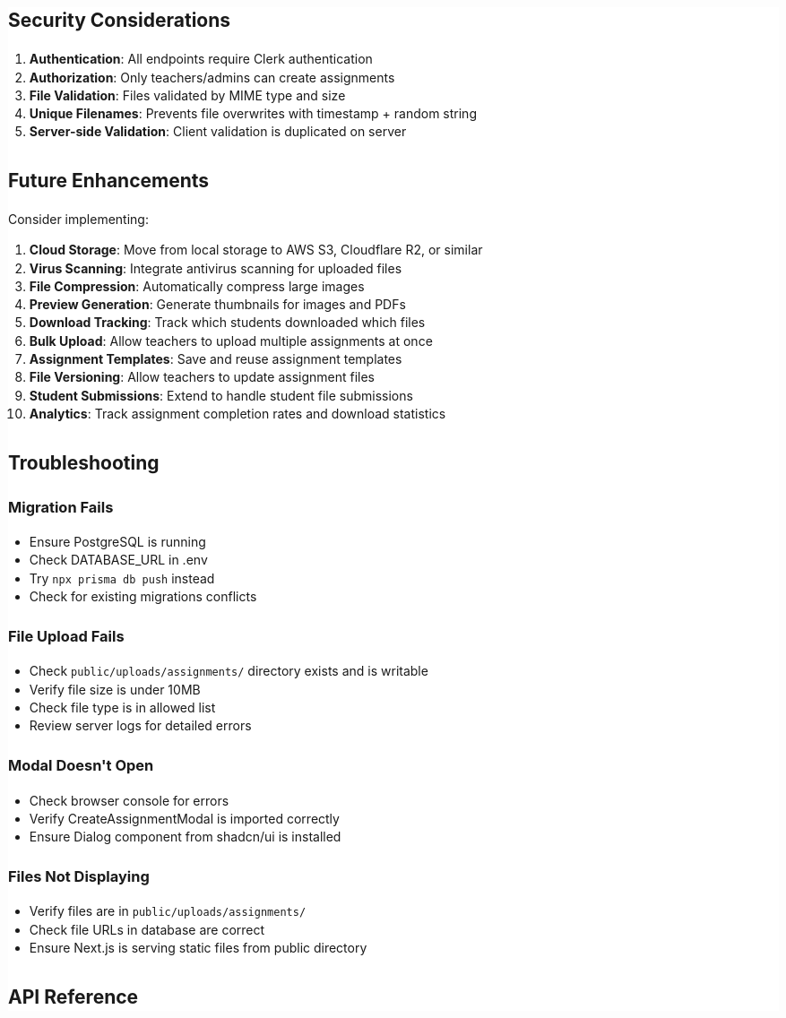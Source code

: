 ## Security Considerations

1. **Authentication**: All endpoints require Clerk authentication
2. **Authorization**: Only teachers/admins can create assignments
3. **File Validation**: Files validated by MIME type and size
4. **Unique Filenames**: Prevents file overwrites with timestamp + random string
5. **Server-side Validation**: Client validation is duplicated on server

## Future Enhancements

Consider implementing:
1. **Cloud Storage**: Move from local storage to AWS S3, Cloudflare R2, or similar
2. **Virus Scanning**: Integrate antivirus scanning for uploaded files
3. **File Compression**: Automatically compress large images
4. **Preview Generation**: Generate thumbnails for images and PDFs
5. **Download Tracking**: Track which students downloaded which files
6. **Bulk Upload**: Allow teachers to upload multiple assignments at once
7. **Assignment Templates**: Save and reuse assignment templates
8. **File Versioning**: Allow teachers to update assignment files
9. **Student Submissions**: Extend to handle student file submissions
10. **Analytics**: Track assignment completion rates and download statistics

## Troubleshooting

### Migration Fails
- Ensure PostgreSQL is running
- Check DATABASE_URL in .env
- Try `npx prisma db push` instead
- Check for existing migrations conflicts

### File Upload Fails
- Check `public/uploads/assignments/` directory exists and is writable
- Verify file size is under 10MB
- Check file type is in allowed list
- Review server logs for detailed errors

### Modal Doesn't Open
- Check browser console for errors
- Verify CreateAssignmentModal is imported correctly
- Ensure Dialog component from shadcn/ui is installed

### Files Not Displaying
- Verify files are in `public/uploads/assignments/`
- Check file URLs in database are correct
- Ensure Next.js is serving static files from public directory

## API Reference
